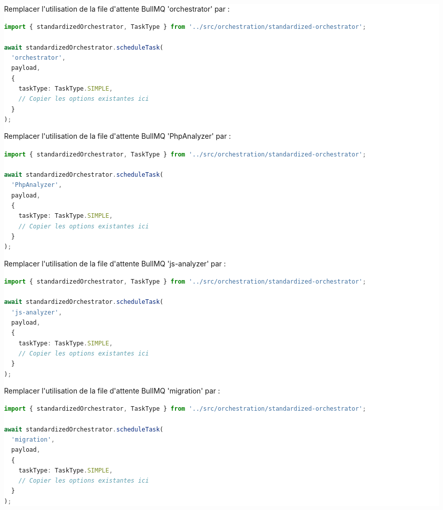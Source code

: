 Remplacer l'utilisation de la file d'attente BullMQ 'orchestrator' par :

```typescript
import { standardizedOrchestrator, TaskType } from '../src/orchestration/standardized-orchestrator';

await standardizedOrchestrator.scheduleTask(
  'orchestrator',
  payload,
  {
    taskType: TaskType.SIMPLE,
    // Copier les options existantes ici
  }
);
```

Remplacer l'utilisation de la file d'attente BullMQ 'PhpAnalyzer' par :

```typescript
import { standardizedOrchestrator, TaskType } from '../src/orchestration/standardized-orchestrator';

await standardizedOrchestrator.scheduleTask(
  'PhpAnalyzer',
  payload,
  {
    taskType: TaskType.SIMPLE,
    // Copier les options existantes ici
  }
);
```

Remplacer l'utilisation de la file d'attente BullMQ 'js-analyzer' par :

```typescript
import { standardizedOrchestrator, TaskType } from '../src/orchestration/standardized-orchestrator';

await standardizedOrchestrator.scheduleTask(
  'js-analyzer',
  payload,
  {
    taskType: TaskType.SIMPLE,
    // Copier les options existantes ici
  }
);
```

Remplacer l'utilisation de la file d'attente BullMQ 'migration' par :

```typescript
import { standardizedOrchestrator, TaskType } from '../src/orchestration/standardized-orchestrator';

await standardizedOrchestrator.scheduleTask(
  'migration',
  payload,
  {
    taskType: TaskType.SIMPLE,
    // Copier les options existantes ici
  }
);
```

